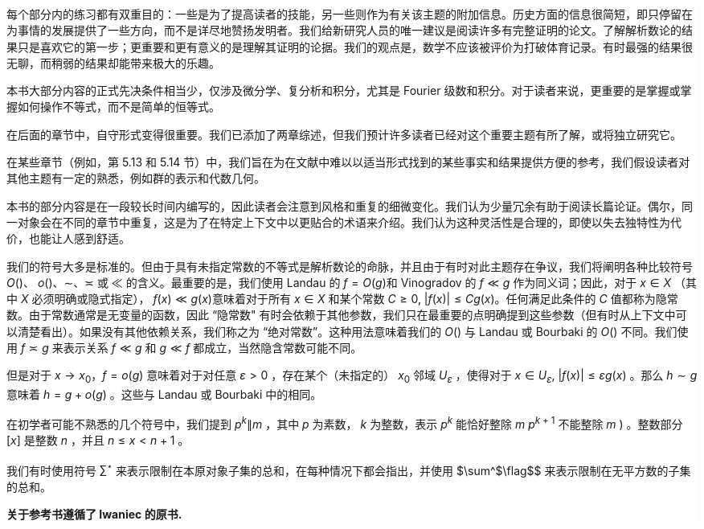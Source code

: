 每个部分内的练习都有双重目的：一些是为了提高读者的技能，另一些则作为有关该主题的附加信息。历史方面的信息很简短，即只停留在为事情的发展提供了一些方向，而不是详尽地赞扬发明者。我们给新研究人员的唯一建议是阅读许多有完整证明的论文。了解解析数论的结果只是喜欢它的第一步；更重要和更有意义的是理解其证明的论据。我们的观点是，数学不应该被评价为打破体育记录。有时最强的结果很无聊，而稍弱的结果却能带来极大的乐趣。

本书大部分内容的正式先决条件相当少，仅涉及微分学、复分析和积分，尤其是 Fourier 级数和积分。对于读者来说，更重要的是掌握或掌握如何操作不等式，而不是简单的恒等式。

在后面的章节中，自守形式变得很重要。我们已添加了两章综述，但我们预计许多读者已经对这个重要主题有所了解，或将独立研究它。

在某些章节（例如，第 5.13 和 5.14 节）中，我们旨在为在文献中难以以适当形式找到的某些事实和结果提供方便的参考，我们假设读者对其他主题有一定的熟悉，例如群的表示和代数几何。

本书的部分内容是在一段较长时间内编写的，因此读者会注意到风格和重复的细微变化。我们认为少量冗余有助于阅读长篇论证。偶尔，同一对象会在不同的章节中重复，这是为了在特定上下文中以更贴合的术语来介绍。我们认为这种灵活性是合理的，即使以失去独特性为代价，也能让人感到舒适。

我们的符号大多是标准的。但由于具有未指定常数的不等式是解析数论的命脉，并且由于有时对此主题存在争议，我们将阐明各种比较符号 $O()$、 $o()$、$\sim$、$\asymp$ 或 $\ll$ 的含义。最重要的是，我们使用 Landau 的 $f=O(g)$和 Vinogradov 的 $f \ll g$ 作为同义词；因此，对于 $x \in X$ （其中 $X$ 必须明确或隐式指定）， $f(x) \ll g(x)$意味着对于所有 $x \in X$ 和某个常数 $C \geq 0$, $|f(x)| \leqslant C g(x)$。任何满足此条件的 $C$ 值都称为隐常数。由于常数通常是无变量的函数，因此 “隐常数" 有时会依赖于其他参数，我们只在最重要的点明确提到这些参数（但有时从上下文中可以清楚看出）。如果没有其他依赖关系，我们称之为 “绝对常数”。这种用法意味着我们的 $O()$ 与 Landau 或 Bourbaki 的 $O()$ 不同。我们使用 $f \asymp g$ 来表示关系 $f \ll g$ 和 $g \ll f$ 都成立，当然隐含常数可能不同。

但是对于 $x \rightarrow x_0$，$f=o(g)$ 意味着对于对任意 $\varepsilon>0$ ，存在某个（未指定的） $x_0$ 邻域 $U_{\varepsilon}$ ，使得对于 $x \in U_{\varepsilon}$, $|f(x)| \leq \varepsilon g(x)$ 。那么 $h \sim g$ 意味着 $h=g+o(g)$ 。这些与 Landau 或 Bourbaki 中的相同。

在初学者可能不熟悉的几个符号中，我们提到 $p^k \| m$ ，其中 $p$ 为素数， $k$ 为整数，表示 $p^k$ 能恰好整除 $m$ $p^{k+1}$ 不能整除 $m$ ) 。整数部分 $[x]$ 是整数 $n$ ，并且 $n \leq x<n+1$ 。

我们有时使用符号 $\sum^{\star}$ 来表示限制在本原对象子集的总和，在每种情况下都会指出，并使用 $\sum^$\flag$$ 来表示限制在无平方数的子集的总和。

**关于参考书遵循了 Iwaniec 的原书.**
